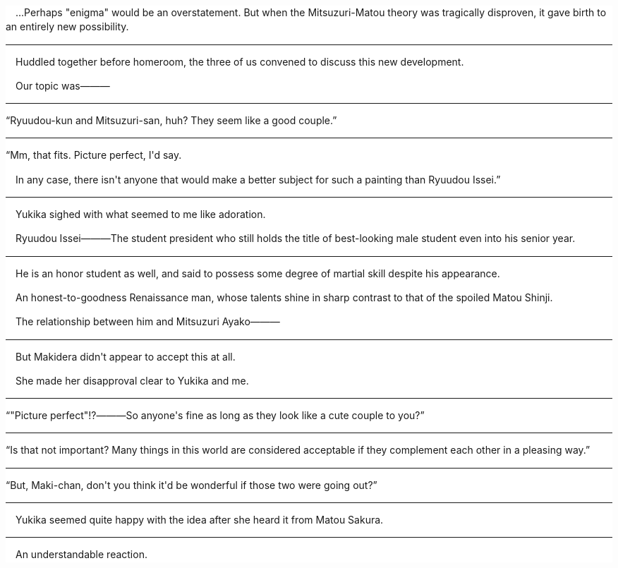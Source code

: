 　...Perhaps "enigma" would be an overstatement. But when the Mitsuzuri-Matou theory was tragically disproven, it gave birth to an entirely new possibility.  
  
---  
　Huddled together before homeroom, the three of us convened to discuss this new development.  
  
　Our topic was―――  
  
---  
  
“Ryuudou-kun and Mitsuzuri-san, huh? They seem like a good couple.”  
  
---  
  
“Mm, that fits. Picture perfect, I'd say.  
  
　In any case, there isn't anyone that would make a better subject for such a painting than Ryuudou Issei.”  
  
---  
  
　Yukika sighed with what seemed to me like adoration.  
  
　Ryuudou Issei―――The student president who still holds the title of best-looking male student even into his senior year.  
  
---  
　He is an honor student as well, and said to possess some degree of martial skill despite his appearance.  
  
　An honest-to-goodness Renaissance man, whose talents shine in sharp contrast to that of the spoiled Matou Shinji.  
  
　The relationship between him and Mitsuzuri Ayako―――  
  
---  
  
　But Makidera didn't appear to accept this at all.  
  
　She made her disapproval clear to Yukika and me.  
  
---  
  
“"Picture perfect"!?―――So anyone's fine as long as they look like a cute couple to you?”  
  
---  
  
“Is that not important? Many things in this world are considered acceptable if they complement each other in a pleasing way.”  
  
---  
  
“But, Maki-chan, don't you think it'd be wonderful if those two were going out?”  
  
---  
  
　Yukika seemed quite happy with the idea after she heard it from Matou Sakura.  
  
---  
  
　An understandable reaction.  
  